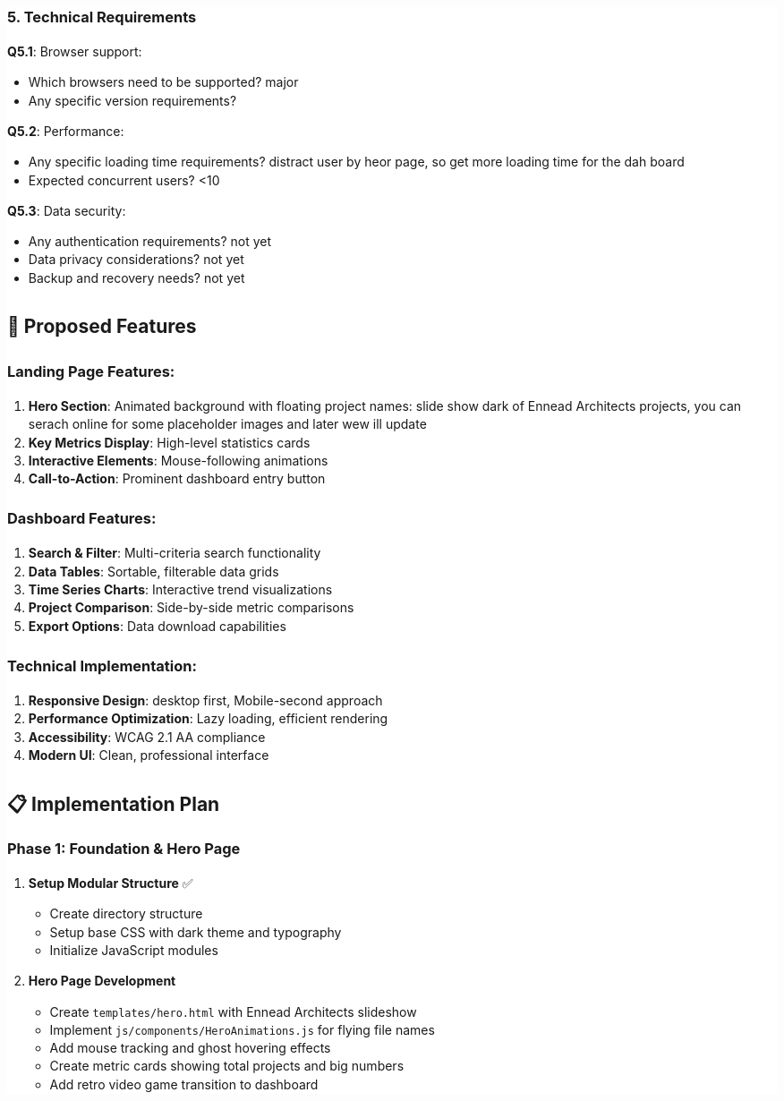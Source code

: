 ### 5. Technical Requirements

**Q5.1**: Browser support:

- Which browsers need to be supported? major
- Any specific version requirements?

**Q5.2**: Performance:

- Any specific loading time requirements? distract user by heor page, so get more loading time for the dah board
- Expected concurrent users? <10

**Q5.3**: Data security:

- Any authentication requirements? not yet
- Data privacy considerations? not yet
- Backup and recovery needs? not yet

## 🎨 Proposed Features

### Landing Page Features:

1. **Hero Section**: Animated background with floating project names: slide show dark of Ennead Architects projects, you can serach online for some placeholder images and later wew ill update
2. **Key Metrics Display**: High-level statistics cards
3. **Interactive Elements**: Mouse-following animations
4. **Call-to-Action**: Prominent dashboard entry button

### Dashboard Features:

1. **Search & Filter**: Multi-criteria search functionality
2. **Data Tables**: Sortable, filterable data grids
3. **Time Series Charts**: Interactive trend visualizations
4. **Project Comparison**: Side-by-side metric comparisons
5. **Export Options**: Data download capabilities

### Technical Implementation:

1. **Responsive Design**: desktop first, Mobile-second approach
2. **Performance Optimization**: Lazy loading, efficient rendering
3. **Accessibility**: WCAG 2.1 AA compliance
4. **Modern UI**: Clean, professional interface

## 📋 Implementation Plan

### Phase 1: Foundation & Hero Page
1. **Setup Modular Structure** ✅
   - Create directory structure
   - Setup base CSS with dark theme and typography
   - Initialize JavaScript modules

2. **Hero Page Development**
   - Create `templates/hero.html` with Ennead Architects slideshow
   - Implement `js/components/HeroAnimations.js` for flying file names
   - Add mouse tracking and ghost hovering effects
   - Create metric cards showing total projects and big numbers
   - Add retro video game transition to dashboard
